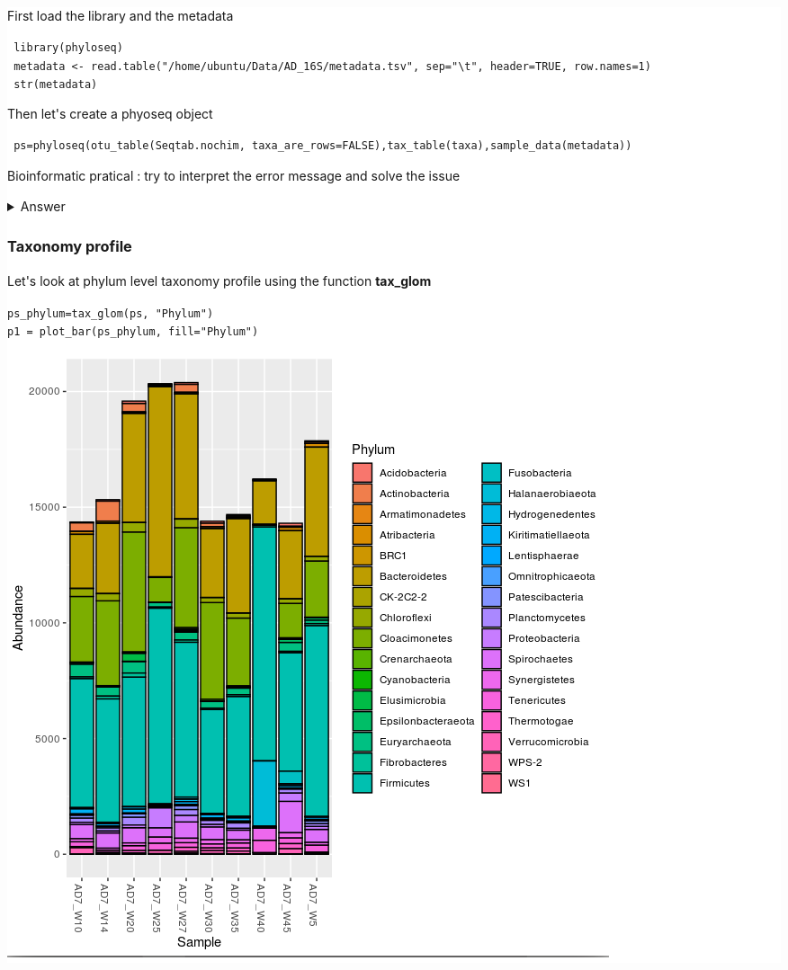 First load the library and the metadata

     library(phyloseq)
     metadata <- read.table("/home/ubuntu/Data/AD_16S/metadata.tsv", sep="\t", header=TRUE, row.names=1)
     str(metadata)

Then let's create a phyoseq object

     ps=phyloseq(otu_table(Seqtab.nochim, taxa_are_rows=FALSE),tax_table(taxa),sample_data(metadata))


Bioinformatic pratical :  try to interpret the error message and solve the issue
<details><summary> Answer</summary></details>

### Taxonomy profile
Let's look at phylum level taxonomy profile using the function **tax_glom**

    ps_phylum=tax_glom(ps, "Phylum")
    p1 = plot_bar(ps_phylum, fill="Phylum")

![alt tag](./Figures/taxa.png)
